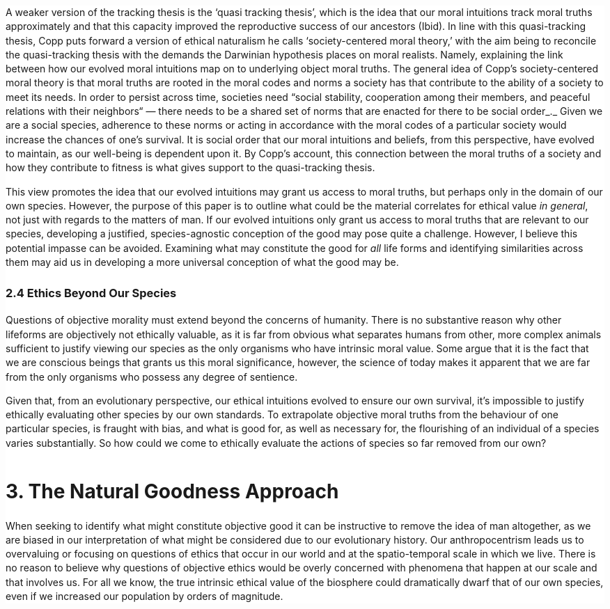 A weaker version of the tracking thesis is the ‘quasi tracking thesis’, which is the idea that our moral intuitions track moral truths approximately and that this capacity improved the reproductive success of our ancestors (Ibid). In line with this quasi-tracking thesis, Copp puts forward a version of ethical naturalism he calls ‘society-centered moral theory,’ with the aim being to reconcile the quasi-tracking thesis with the demands the Darwinian hypothesis places on moral realists. Namely, explaining the link between how our evolved moral intuitions map on to underlying object moral truths. The general idea of Copp’s society-centered moral theory is that moral truths are rooted in the moral codes and norms a society has that contribute to the ability of a society to meet its needs. In order to persist across time, societies need “social stability, cooperation among their members, and peaceful relations with their neighbors“ — there needs to be a shared set of norms that are enacted for there to be social order_._ Given we are a social species, adherence to these norms or acting in accordance with the moral codes of a particular society would increase the chances of one’s survival. It is social order that our moral intuitions and beliefs, from this perspective, have evolved to maintain, as our well-being is dependent upon it. By Copp’s account, this connection between the moral truths of a society and how they contribute to fitness is what gives support to the quasi-tracking thesis. 

This view promotes the idea that our evolved intuitions may grant us access to moral truths, but perhaps only in the domain of our own species. However, the purpose of this paper is to outline what could be the material correlates for ethical value _in general_, not just with regards to the matters of man. If our evolved intuitions only grant us access to moral truths that are relevant to our species, developing a justified, species-agnostic conception of the good may pose quite a challenge. However, I believe this potential impasse can be avoided. Examining what may constitute the good for _all_ life forms and identifying similarities across them may aid us in developing a more universal conception of what the good may be. 

  

### 2.4 Ethics Beyond Our Species

Questions of objective morality must extend beyond the concerns of humanity. There is no substantive reason why other lifeforms are objectively not ethically valuable, as it is far from obvious what separates humans from other, more complex animals sufficient to justify viewing our species as the only organisms who have intrinsic moral value. Some argue that it is the fact that we are conscious beings that grants us this moral significance, however, the science of today makes it apparent that we are far from the only organisms who possess any degree of sentience.   

Given that, from an evolutionary perspective, our ethical intuitions evolved to ensure our own survival, it’s impossible to justify ethically evaluating other species by our own standards. To extrapolate objective moral truths from the behaviour of one particular species, is fraught with bias, and what is good for, as well as necessary for, the flourishing of an individual of a species varies substantially. So how could we come to ethically evaluate the actions of species so far removed from our own?

  

# 3. The Natural Goodness Approach 

When seeking to identify what might constitute objective good it can be instructive to remove the idea of man altogether, as we are biased in our interpretation of what might be considered due to our evolutionary history. Our anthropocentrism leads us to overvaluing or focusing on questions of ethics that occur in our world and at the spatio-temporal scale in which we live. There is no reason to believe why questions of objective ethics would be overly concerned with phenomena that happen at our scale and that involves us. For all we know, the true intrinsic ethical value of the biosphere could dramatically dwarf that of our own species, even if we increased our population by orders of magnitude. 
